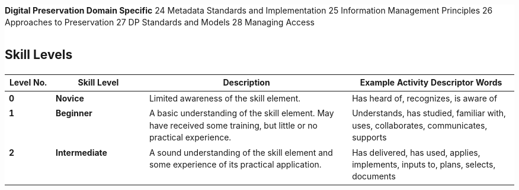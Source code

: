 </tr>
<tr class="even">
<td rowspan="5"><strong>Digital Preservation Domain Specific</strong></td>
<td>24</td>
<td>Metadata Standards and Implementation</td>
</tr>
<tr class="odd">
<td>25</td>
<td>Information Management Principles</td>
</tr>
<tr class="even">
<td>26</td>
<td>Approaches to Preservation</td>
</tr>
<tr class="odd">
<td>27</td>
<td>DP Standards and Models</td>
</tr>
<tr class="even">
<td>28</td>
<td>Managing Access</td>
</tr>
</tbody>
</table>

## Skill Levels

<table>
<colgroup>
<col style="width: 9%" />
<col style="width: 18%" />
<col style="width: 39%" />
<col style="width: 32%" />
</colgroup>
<thead>
<tr class="header">
<th><strong>Level No.</strong></th>
<th><strong>Skill Level</strong></th>
<th><strong>Description</strong></th>
<th><strong>Example Activity Descriptor Words</strong></th>
</tr>
</thead>
<tbody>
<tr class="odd">
<td><strong>0</strong></td>
<td><strong>Novice</strong></td>
<td>Limited awareness of the skill element.</td>
<td>Has heard of, recognizes, is aware of</td>
</tr>
<tr class="even">
<td><strong>1</strong></td>
<td><strong>Beginner</strong></td>
<td>A basic understanding of the skill element. May have received some training, but little or no practical experience.</td>
<td>Understands, has studied, familiar with, uses, collaborates, communicates, supports</td>
</tr>
<tr class="odd">
<td><strong>2</strong></td>
<td><strong>Intermediate</strong></td>
<td>A sound understanding of the skill element and some experience of its practical application.</td>
<td>Has delivered, has used, applies, implements, inputs to, plans, selects, documents</td>
</tr>